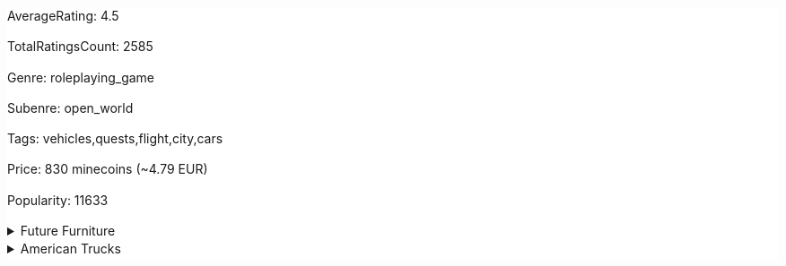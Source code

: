 AverageRating: 4.5

TotalRatingsCount: 2585

Genre: roleplaying_game

Subenre: open_world

Tags: vehicles,quests,flight,city,cars

Price: 830 minecoins (~4.79 EUR)

Popularity: 11633

</details>



<details><summary>Future Furniture</summary></details>



<details>
<summary>American Trucks</summary>
<br>


![Alt text](https://xforgeassets001.xboxlive.com/pf-title-b63a0803d3653643-ee7b/d98237dc-e5cd-421f-93e3-bf9e191a868b/American_Trucks_Thumbnail_0.jpg "Thumbnail")

```
Drive the trucks that move America! Haul logs to a sawmill, transport rock band instruments, and bring fuel to the space rocket. Choose and drive your rig.
- 5 unique trucks
- Pull 5 distinctive trailers
- Do jobs or have fun in free-play mode
- Be rewarded with animations
- Features Seattle, Los Angeles, and Houston

Get in gear and start hauling!
```
